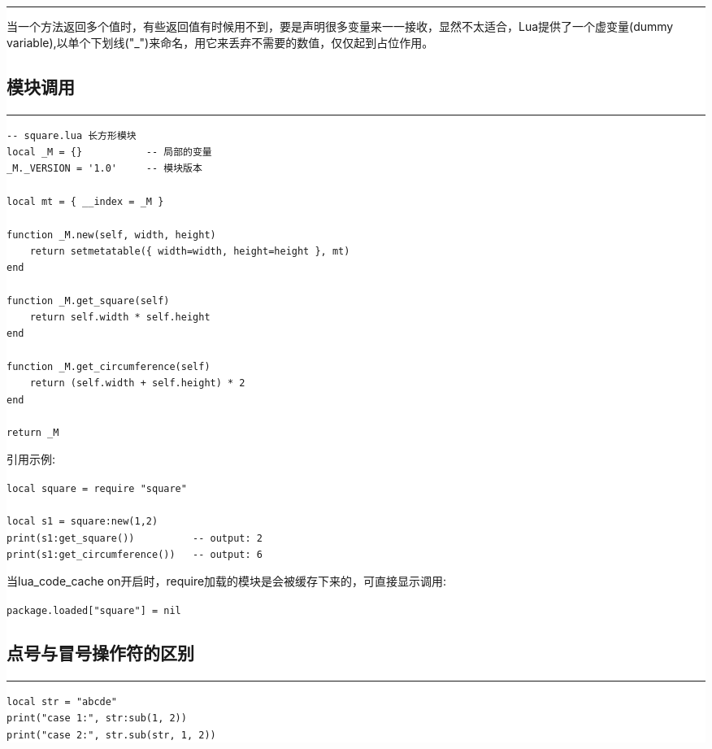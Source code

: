 ------

当一个方法返回多个值时，有些返回值有时候用不到，要是声明很多变量来一一接收，显然不太适合，Lua提供了一个虚变量(dummy variable),以单个下划线("_")来命名，用它来丢弃不需要的数值，仅仅起到占位作用。



## 模块调用

------ 

```
-- square.lua 长方形模块
local _M = {}           -- 局部的变量
_M._VERSION = '1.0'     -- 模块版本

local mt = { __index = _M }

function _M.new(self, width, height)
    return setmetatable({ width=width, height=height }, mt)
end

function _M.get_square(self)
    return self.width * self.height
end

function _M.get_circumference(self)
    return (self.width + self.height) * 2
end

return _M
```

引用示例:

```
local square = require "square"

local s1 = square:new(1,2)
print(s1:get_square()) 			-- output: 2
print(s1:get_circumference()) 	-- output: 6	
```

当lua_code_cache on开启时，require加载的模块是会被缓存下来的，可直接显示调用:
```
package.loaded["square"] = nil
```


## 点号与冒号操作符的区别

------

```
local str = "abcde"
print("case 1:", str:sub(1, 2))
print("case 2:", str.sub(str, 1, 2))
```
